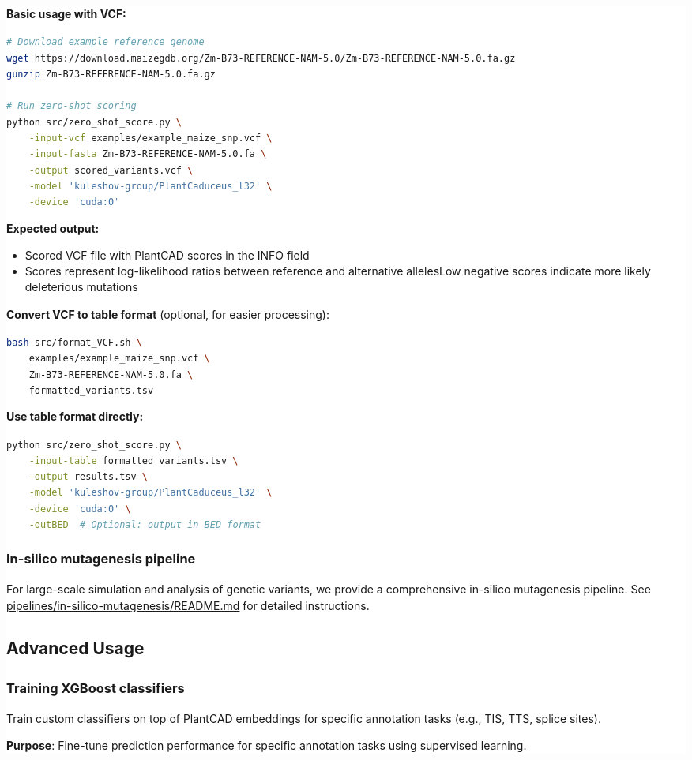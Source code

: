 **Basic usage with VCF:**
```bash
# Download example reference genome
wget https://download.maizegdb.org/Zm-B73-REFERENCE-NAM-5.0/Zm-B73-REFERENCE-NAM-5.0.fa.gz
gunzip Zm-B73-REFERENCE-NAM-5.0.fa.gz

# Run zero-shot scoring
python src/zero_shot_score.py \
    -input-vcf examples/example_maize_snp.vcf \
    -input-fasta Zm-B73-REFERENCE-NAM-5.0.fa \
    -output scored_variants.vcf \
    -model 'kuleshov-group/PlantCaduceus_l32' \
    -device 'cuda:0'
```

**Expected output:**
- Scored VCF file with PlantCAD scores in the INFO field
- Scores represent log-likelihood ratios between reference and alternative allelesLow negative scores indicate more likely deleterious mutations


**Convert VCF to table format** (optional, for easier processing):
```bash
bash src/format_VCF.sh \
    examples/example_maize_snp.vcf \
    Zm-B73-REFERENCE-NAM-5.0.fa \
    formatted_variants.tsv
```

**Use table format directly:**
```bash
python src/zero_shot_score.py \
    -input-table formatted_variants.tsv \
    -output results.tsv \
    -model 'kuleshov-group/PlantCaduceus_l32' \
    -device 'cuda:0' \
    -outBED  # Optional: output in BED format
```

### In-silico mutagenesis pipeline

For large-scale simulation and analysis of genetic variants, we provide a comprehensive in-silico mutagenesis pipeline. See [pipelines/in-silico-mutagenesis/README.md](pipelines/in-silico-mutagenesis/README.md) for detailed instructions.


## Advanced Usage

### Training XGBoost classifiers

Train custom classifiers on top of PlantCAD embeddings for specific annotation tasks (e.g., TIS, TTS, splice sites).

**Purpose**: Fine-tune prediction performance for specific annotation tasks using supervised learning.
